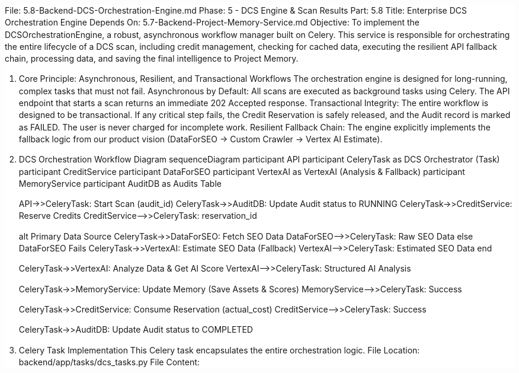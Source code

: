 File: 5.8-Backend-DCS-Orchestration-Engine.md
Phase: 5 - DCS Engine & Scan Results
Part: 5.8
Title: Enterprise DCS Orchestration Engine
Depends On: 5.7-Backend-Project-Memory-Service.md
Objective: To implement the DCSOrchestrationEngine, a robust, asynchronous workflow manager built on Celery. This service is responsible for orchestrating the entire lifecycle of a DCS scan, including credit management, checking for cached data, executing the resilient API fallback chain, processing data, and saving the final intelligence to Project Memory.
1. Core Principle: Asynchronous, Resilient, and Transactional Workflows
The orchestration engine is designed for long-running, complex tasks that must not fail.
Asynchronous by Default: All scans are executed as background tasks using Celery. The API endpoint that starts a scan returns an immediate 202 Accepted response.
Transactional Integrity: The entire workflow is designed to be transactional. If any critical step fails, the Credit Reservation is safely released, and the Audit record is marked as FAILED. The user is never charged for incomplete work.
Resilient Fallback Chain: The engine explicitly implements the fallback logic from our product vision (DataForSEO -> Custom Crawler -> Vertex AI Estimate).
2. DCS Orchestration Workflow Diagram
sequenceDiagram
    participant API
    participant CeleryTask as DCS Orchestrator (Task)
    participant CreditService
    participant DataForSEO
    participant VertexAI as VertexAI (Analysis & Fallback)
    participant MemoryService
    participant AuditDB as Audits Table
    
    API->>CeleryTask: Start Scan (audit_id)
    CeleryTask->>AuditDB: Update Audit status to RUNNING
    CeleryTask->>CreditService: Reserve Credits
    CreditService-->>CeleryTask: reservation_id
    
    alt Primary Data Source
        CeleryTask->>DataForSEO: Fetch SEO Data
        DataForSEO-->>CeleryTask: Raw SEO Data
    else DataForSEO Fails
        CeleryTask->>VertexAI: Estimate SEO Data (Fallback)
        VertexAI-->>CeleryTask: Estimated SEO Data
    end
    
    CeleryTask->>VertexAI: Analyze Data & Get AI Score
    VertexAI-->>CeleryTask: Structured AI Analysis
    
    CeleryTask->>MemoryService: Update Memory (Save Assets & Scores)
    MemoryService-->>CeleryTask: Success
    
    CeleryTask->>CreditService: Consume Reservation (actual_cost)
    CreditService-->>CeleryTask: Success
    
    CeleryTask->>AuditDB: Update Audit status to COMPLETED

3. Celery Task Implementation
This Celery task encapsulates the entire orchestration logic.
File Location: backend/app/tasks/dcs_tasks.py
File Content:
